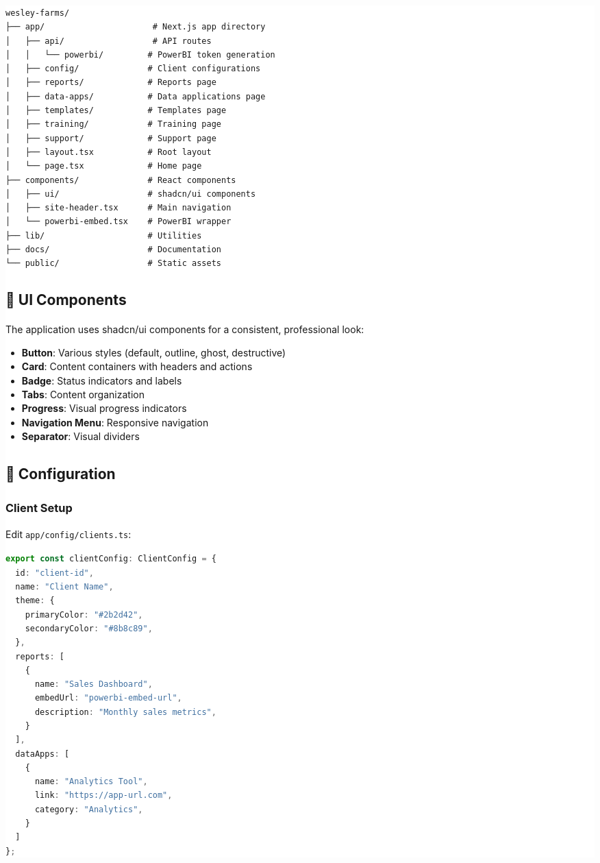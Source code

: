 ```
wesley-farms/
├── app/                      # Next.js app directory
│   ├── api/                  # API routes
│   │   └── powerbi/         # PowerBI token generation
│   ├── config/              # Client configurations
│   ├── reports/             # Reports page
│   ├── data-apps/           # Data applications page
│   ├── templates/           # Templates page
│   ├── training/            # Training page
│   ├── support/             # Support page
│   ├── layout.tsx           # Root layout
│   └── page.tsx             # Home page
├── components/              # React components
│   ├── ui/                  # shadcn/ui components
│   ├── site-header.tsx      # Main navigation
│   └── powerbi-embed.tsx    # PowerBI wrapper
├── lib/                     # Utilities
├── docs/                    # Documentation
└── public/                  # Static assets
```

## 🎨 UI Components

The application uses shadcn/ui components for a consistent, professional look:

- **Button**: Various styles (default, outline, ghost, destructive)
- **Card**: Content containers with headers and actions
- **Badge**: Status indicators and labels
- **Tabs**: Content organization
- **Progress**: Visual progress indicators
- **Navigation Menu**: Responsive navigation
- **Separator**: Visual dividers

## 🔧 Configuration

### Client Setup

Edit `app/config/clients.ts`:

```typescript
export const clientConfig: ClientConfig = {
  id: "client-id",
  name: "Client Name",
  theme: {
    primaryColor: "#2b2d42",
    secondaryColor: "#8b8c89",
  },
  reports: [
    {
      name: "Sales Dashboard",
      embedUrl: "powerbi-embed-url",
      description: "Monthly sales metrics",
    }
  ],
  dataApps: [
    {
      name: "Analytics Tool",
      link: "https://app-url.com",
      category: "Analytics",
    }
  ]
};
```
